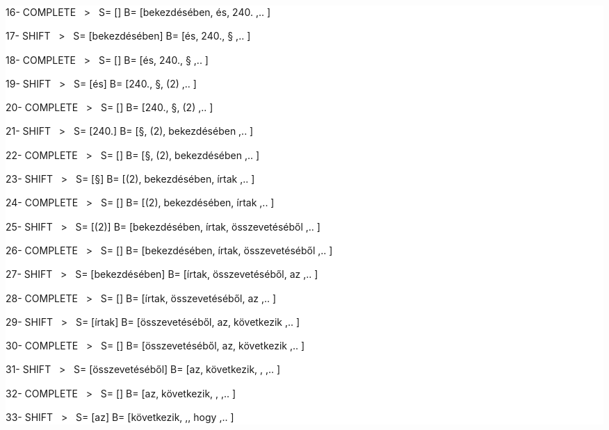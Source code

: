 

16- COMPLETE&nbsp;&nbsp;&nbsp;>&nbsp;&nbsp;&nbsp;S= []   B= [bekezdésében, és, 240. ,.. ]



17- SHIFT&nbsp;&nbsp;&nbsp;>&nbsp;&nbsp;&nbsp;S= [bekezdésében]   B= [és, 240., § ,.. ]



18- COMPLETE&nbsp;&nbsp;&nbsp;>&nbsp;&nbsp;&nbsp;S= []   B= [és, 240., § ,.. ]



19- SHIFT&nbsp;&nbsp;&nbsp;>&nbsp;&nbsp;&nbsp;S= [és]   B= [240., §, (2) ,.. ]



20- COMPLETE&nbsp;&nbsp;&nbsp;>&nbsp;&nbsp;&nbsp;S= []   B= [240., §, (2) ,.. ]



21- SHIFT&nbsp;&nbsp;&nbsp;>&nbsp;&nbsp;&nbsp;S= [240.]   B= [§, (2), bekezdésében ,.. ]



22- COMPLETE&nbsp;&nbsp;&nbsp;>&nbsp;&nbsp;&nbsp;S= []   B= [§, (2), bekezdésében ,.. ]



23- SHIFT&nbsp;&nbsp;&nbsp;>&nbsp;&nbsp;&nbsp;S= [§]   B= [(2), bekezdésében, írtak ,.. ]



24- COMPLETE&nbsp;&nbsp;&nbsp;>&nbsp;&nbsp;&nbsp;S= []   B= [(2), bekezdésében, írtak ,.. ]



25- SHIFT&nbsp;&nbsp;&nbsp;>&nbsp;&nbsp;&nbsp;S= [(2)]   B= [bekezdésében, írtak, összevetéséből ,.. ]



26- COMPLETE&nbsp;&nbsp;&nbsp;>&nbsp;&nbsp;&nbsp;S= []   B= [bekezdésében, írtak, összevetéséből ,.. ]



27- SHIFT&nbsp;&nbsp;&nbsp;>&nbsp;&nbsp;&nbsp;S= [bekezdésében]   B= [írtak, összevetéséből, az ,.. ]



28- COMPLETE&nbsp;&nbsp;&nbsp;>&nbsp;&nbsp;&nbsp;S= []   B= [írtak, összevetéséből, az ,.. ]



29- SHIFT&nbsp;&nbsp;&nbsp;>&nbsp;&nbsp;&nbsp;S= [írtak]   B= [összevetéséből, az, következik ,.. ]



30- COMPLETE&nbsp;&nbsp;&nbsp;>&nbsp;&nbsp;&nbsp;S= []   B= [összevetéséből, az, következik ,.. ]



31- SHIFT&nbsp;&nbsp;&nbsp;>&nbsp;&nbsp;&nbsp;S= [összevetéséből]   B= [az, következik, , ,.. ]



32- COMPLETE&nbsp;&nbsp;&nbsp;>&nbsp;&nbsp;&nbsp;S= []   B= [az, következik, , ,.. ]



33- SHIFT&nbsp;&nbsp;&nbsp;>&nbsp;&nbsp;&nbsp;S= [az]   B= [következik, ,, hogy ,.. ]
